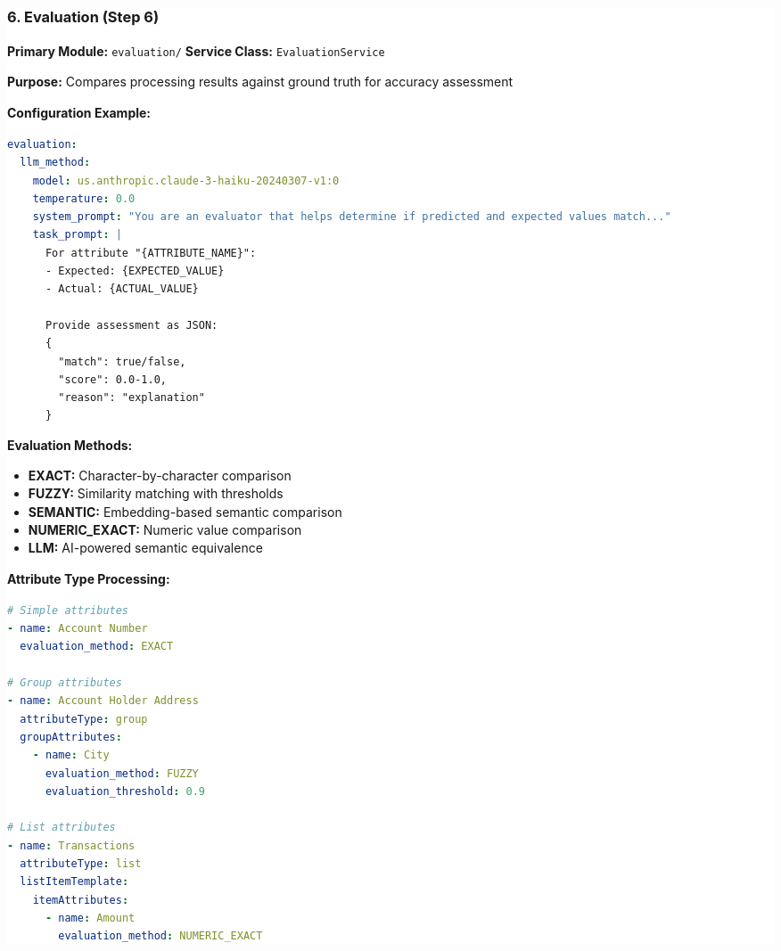 ### 6. Evaluation (Step 6)

**Primary Module:** `evaluation/`
**Service Class:** `EvaluationService`

**Purpose:** Compares processing results against ground truth for accuracy assessment

**Configuration Example:**
```yaml
evaluation:
  llm_method:
    model: us.anthropic.claude-3-haiku-20240307-v1:0
    temperature: 0.0
    system_prompt: "You are an evaluator that helps determine if predicted and expected values match..."
    task_prompt: |
      For attribute "{ATTRIBUTE_NAME}":
      - Expected: {EXPECTED_VALUE}
      - Actual: {ACTUAL_VALUE}
      
      Provide assessment as JSON:
      {
        "match": true/false,
        "score": 0.0-1.0,
        "reason": "explanation"
      }
```

**Evaluation Methods:**
- **EXACT:** Character-by-character comparison
- **FUZZY:** Similarity matching with thresholds
- **SEMANTIC:** Embedding-based semantic comparison
- **NUMERIC_EXACT:** Numeric value comparison
- **LLM:** AI-powered semantic equivalence

**Attribute Type Processing:**
```yaml
# Simple attributes
- name: Account Number
  evaluation_method: EXACT
  
# Group attributes  
- name: Account Holder Address
  attributeType: group
  groupAttributes:
    - name: City
      evaluation_method: FUZZY
      evaluation_threshold: 0.9
      
# List attributes
- name: Transactions
  attributeType: list
  listItemTemplate:
    itemAttributes:
      - name: Amount
        evaluation_method: NUMERIC_EXACT
```
